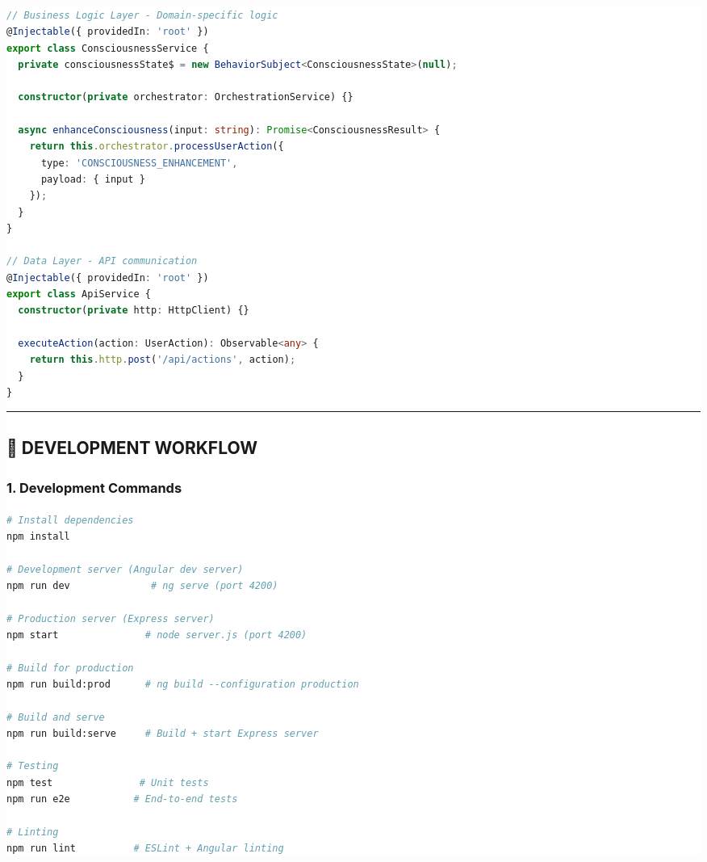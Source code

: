 ```typescript
// Business Logic Layer - Domain-specific logic
@Injectable({ providedIn: 'root' })
export class ConsciousnessService {
  private consciousnessState$ = new BehaviorSubject<ConsciousnessState>(null);

  constructor(private orchestrator: OrchestrationService) {}

  async enhanceConsciousness(input: string): Promise<ConsciousnessResult> {
    return this.orchestrator.processUserAction({
      type: 'CONSCIOUSNESS_ENHANCEMENT',
      payload: { input }
    });
  }
}

// Data Layer - API communication
@Injectable({ providedIn: 'root' })
export class ApiService {
  constructor(private http: HttpClient) {}

  executeAction(action: UserAction): Observable<any> {
    return this.http.post('/api/actions', action);
  }
}
```

---

## 🔄 **DEVELOPMENT WORKFLOW**

### **1. Development Commands**

```bash
# Install dependencies
npm install

# Development server (Angular dev server)
npm run dev              # ng serve (port 4200)

# Production server (Express server)
npm start               # node server.js (port 4200)

# Build for production
npm run build:prod      # ng build --configuration production

# Build and serve
npm run build:serve     # Build + start Express server

# Testing
npm test               # Unit tests
npm run e2e           # End-to-end tests

# Linting
npm run lint          # ESLint + Angular linting
```
